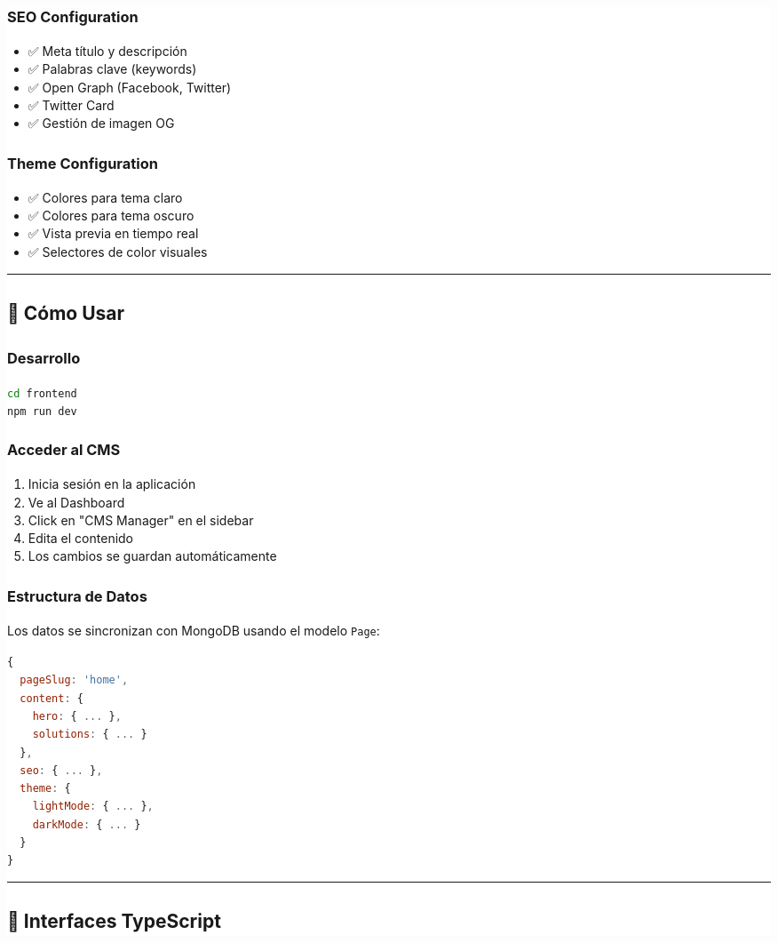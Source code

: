 ### **SEO Configuration**
- ✅ Meta título y descripción
- ✅ Palabras clave (keywords)
- ✅ Open Graph (Facebook, Twitter)
- ✅ Twitter Card
- ✅ Gestión de imagen OG

### **Theme Configuration**
- ✅ Colores para tema claro
- ✅ Colores para tema oscuro
- ✅ Vista previa en tiempo real
- ✅ Selectores de color visuales

---

## 🚀 Cómo Usar

### **Desarrollo**
```bash
cd frontend
npm run dev
```

### **Acceder al CMS**
1. Inicia sesión en la aplicación
2. Ve al Dashboard
3. Click en "CMS Manager" en el sidebar
4. Edita el contenido
5. Los cambios se guardan automáticamente

### **Estructura de Datos**
Los datos se sincronizan con MongoDB usando el modelo `Page`:

```javascript
{
  pageSlug: 'home',
  content: {
    hero: { ... },
    solutions: { ... }
  },
  seo: { ... },
  theme: {
    lightMode: { ... },
    darkMode: { ... }
  }
}
```

---

## 📝 Interfaces TypeScript
